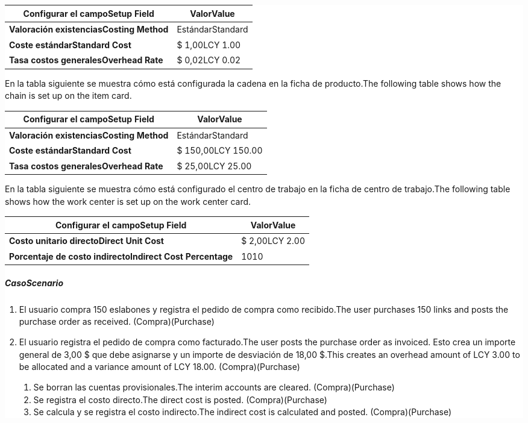 |<span data-ttu-id="7345a-138">Configurar el campo</span><span class="sxs-lookup"><span data-stu-id="7345a-138">Setup Field</span></span>|<span data-ttu-id="7345a-139">Valor</span><span class="sxs-lookup"><span data-stu-id="7345a-139">Value</span></span>|  
|-----------------|-----------|  
|<span data-ttu-id="7345a-140">**Valoración existencias**</span><span class="sxs-lookup"><span data-stu-id="7345a-140">**Costing Method**</span></span>|<span data-ttu-id="7345a-141">Estándar</span><span class="sxs-lookup"><span data-stu-id="7345a-141">Standard</span></span>|  
|<span data-ttu-id="7345a-142">**Coste estándar**</span><span class="sxs-lookup"><span data-stu-id="7345a-142">**Standard Cost**</span></span>|<span data-ttu-id="7345a-143">$ 1,00</span><span class="sxs-lookup"><span data-stu-id="7345a-143">LCY 1.00</span></span>|  
|<span data-ttu-id="7345a-144">**Tasa costos generales**</span><span class="sxs-lookup"><span data-stu-id="7345a-144">**Overhead Rate**</span></span>|<span data-ttu-id="7345a-145">$ 0,02</span><span class="sxs-lookup"><span data-stu-id="7345a-145">LCY 0.02</span></span>|  

<span data-ttu-id="7345a-146">En la tabla siguiente se muestra cómo está configurada la cadena en la ficha de producto.</span><span class="sxs-lookup"><span data-stu-id="7345a-146">The following table shows how the chain is set up on the item card.</span></span>  

|<span data-ttu-id="7345a-147">Configurar el campo</span><span class="sxs-lookup"><span data-stu-id="7345a-147">Setup Field</span></span>|<span data-ttu-id="7345a-148">Valor</span><span class="sxs-lookup"><span data-stu-id="7345a-148">Value</span></span>|  
|-----------------|-----------|  
|<span data-ttu-id="7345a-149">**Valoración existencias**</span><span class="sxs-lookup"><span data-stu-id="7345a-149">**Costing Method**</span></span>|<span data-ttu-id="7345a-150">Estándar</span><span class="sxs-lookup"><span data-stu-id="7345a-150">Standard</span></span>|  
|<span data-ttu-id="7345a-151">**Coste estándar**</span><span class="sxs-lookup"><span data-stu-id="7345a-151">**Standard Cost**</span></span>|<span data-ttu-id="7345a-152">$ 150,00</span><span class="sxs-lookup"><span data-stu-id="7345a-152">LCY 150.00</span></span>|  
|<span data-ttu-id="7345a-153">**Tasa costos generales**</span><span class="sxs-lookup"><span data-stu-id="7345a-153">**Overhead Rate**</span></span>|<span data-ttu-id="7345a-154">$ 25,00</span><span class="sxs-lookup"><span data-stu-id="7345a-154">LCY 25.00</span></span>|  

<span data-ttu-id="7345a-155">En la tabla siguiente se muestra cómo está configurado el centro de trabajo en la ficha de centro de trabajo.</span><span class="sxs-lookup"><span data-stu-id="7345a-155">The following table shows how the work center is set up on the work center card.</span></span>  

|<span data-ttu-id="7345a-156">Configurar el campo</span><span class="sxs-lookup"><span data-stu-id="7345a-156">Setup Field</span></span>|<span data-ttu-id="7345a-157">Valor</span><span class="sxs-lookup"><span data-stu-id="7345a-157">Value</span></span>|  
|-----------------|-----------|  
|<span data-ttu-id="7345a-158">**Costo unitario directo**</span><span class="sxs-lookup"><span data-stu-id="7345a-158">**Direct Unit Cost**</span></span>|<span data-ttu-id="7345a-159">$ 2,00</span><span class="sxs-lookup"><span data-stu-id="7345a-159">LCY 2.00</span></span>|  
|<span data-ttu-id="7345a-160">**Porcentaje de costo indirecto**</span><span class="sxs-lookup"><span data-stu-id="7345a-160">**Indirect Cost Percentage**</span></span>|<span data-ttu-id="7345a-161">10</span><span class="sxs-lookup"><span data-stu-id="7345a-161">10</span></span>|  

##### <a name="scenario"></a><span data-ttu-id="7345a-162">Caso</span><span class="sxs-lookup"><span data-stu-id="7345a-162">Scenario</span></span>  
1. <span data-ttu-id="7345a-163">El usuario compra 150 eslabones y registra el pedido de compra como recibido.</span><span class="sxs-lookup"><span data-stu-id="7345a-163">The user purchases 150 links and posts the purchase order as received.</span></span> <span data-ttu-id="7345a-164">(Compra)</span><span class="sxs-lookup"><span data-stu-id="7345a-164">(Purchase)</span></span>  
2. <span data-ttu-id="7345a-165">El usuario registra el pedido de compra como facturado.</span><span class="sxs-lookup"><span data-stu-id="7345a-165">The user posts the purchase order as invoiced.</span></span> <span data-ttu-id="7345a-166">Esto crea un importe general de 3,00 $ que debe asignarse y un importe de desviación de 18,00 $.</span><span class="sxs-lookup"><span data-stu-id="7345a-166">This creates an overhead amount of LCY 3.00 to be allocated and a variance amount of LCY 18.00.</span></span> <span data-ttu-id="7345a-167">(Compra)</span><span class="sxs-lookup"><span data-stu-id="7345a-167">(Purchase)</span></span>  

    1. <span data-ttu-id="7345a-168">Se borran las cuentas provisionales.</span><span class="sxs-lookup"><span data-stu-id="7345a-168">The interim accounts are cleared.</span></span> <span data-ttu-id="7345a-169">(Compra)</span><span class="sxs-lookup"><span data-stu-id="7345a-169">(Purchase)</span></span>  
    2. <span data-ttu-id="7345a-170">Se registra el costo directo.</span><span class="sxs-lookup"><span data-stu-id="7345a-170">The direct cost is posted.</span></span> <span data-ttu-id="7345a-171">(Compra)</span><span class="sxs-lookup"><span data-stu-id="7345a-171">(Purchase)</span></span>  
    3. <span data-ttu-id="7345a-172">Se calcula y se registra el costo indirecto.</span><span class="sxs-lookup"><span data-stu-id="7345a-172">The indirect cost is calculated and posted.</span></span> <span data-ttu-id="7345a-173">(Compra)</span><span class="sxs-lookup"><span data-stu-id="7345a-173">(Purchase)</span></span>  